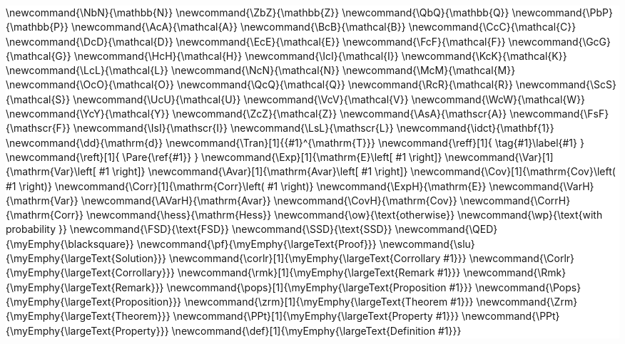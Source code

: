 \newcommand{\NbN}{\mathbb{N}}
\newcommand{\ZbZ}{\mathbb{Z}}
\newcommand{\QbQ}{\mathbb{Q}}
\newcommand{\PbP}{\mathbb{P}}
\newcommand{\AcA}{\mathcal{A}}
\newcommand{\BcB}{\mathcal{B}}
\newcommand{\CcC}{\mathcal{C}}
\newcommand{\DcD}{\mathcal{D}}
\newcommand{\EcE}{\mathcal{E}}
\newcommand{\FcF}{\mathcal{F}}
\newcommand{\GcG}{\mathcal{G}}
\newcommand{\HcH}{\mathcal{H}}
\newcommand{\IcI}{\mathcal{I}}
\newcommand{\KcK}{\mathcal{K}}
\newcommand{\LcL}{\mathcal{L}}
\newcommand{\NcN}{\mathcal{N}}
\newcommand{\McM}{\mathcal{M}}
\newcommand{\OcO}{\mathcal{O}}
\newcommand{\QcQ}{\mathcal{Q}}
\newcommand{\RcR}{\mathcal{R}}
\newcommand{\ScS}{\mathcal{S}}
\newcommand{\UcU}{\mathcal{U}}
\newcommand{\VcV}{\mathcal{V}}
\newcommand{\WcW}{\mathcal{W}}
\newcommand{\YcY}{\mathcal{Y}}
\newcommand{\ZcZ}{\mathcal{Z}}
\newcommand{\AsA}{\mathscr{A}}
\newcommand{\FsF}{\mathscr{F}}
\newcommand{\IsI}{\mathscr{I}}
\newcommand{\LsL}{\mathscr{L}}
\newcommand{\idct}{\mathbf{1}}
\newcommand{\dd}{\mathrm{d}}
\newcommand{\Tran}[1]{{#1}^{\mathrm{T}}}
\newcommand{\reff}[1]{ \tag{#1}\label{#1} }
\newcommand{\reft}[1]{ \Pare{\ref{#1}} }
\newcommand{\Exp}[1]{\mathrm{E}\left[ #1 \right]}
\newcommand{\Var}[1]{\mathrm{Var}\left[ #1 \right]}
\newcommand{\Avar}[1]{\mathrm{Avar}\left[ #1 \right]}
\newcommand{\Cov}[1]{\mathrm{Cov}\left( #1 \right)}
\newcommand{\Corr}[1]{\mathrm{Corr}\left( #1 \right)}
\newcommand{\ExpH}{\mathrm{E}}
\newcommand{\VarH}{\mathrm{Var}}
\newcommand{\AVarH}{\mathrm{Avar}}
\newcommand{\CovH}{\mathrm{Cov}}
\newcommand{\CorrH}{\mathrm{Corr}}
\newcommand{\hess}{\mathrm{Hess}}
\newcommand{\ow}{\text{otherwise}}
\newcommand{\wp}{\text{with probability }}
\newcommand{\FSD}{\text{FSD}}
\newcommand{\SSD}{\text{SSD}}
\newcommand{\QED}{\myEmphy{\blacksquare}}
\newcommand{\pf}{\myEmphy{\largeText{Proof}}}
\newcommand{\slu}{\myEmphy{\largeText{Solution}}}
\newcommand{\corlr}[1]{\myEmphy{\largeText{Corrollary #1}}}
\newcommand{\Corlr}{\myEmphy{\largeText{Corrollary}}}
\newcommand{\rmk}[1]{\myEmphy{\largeText{Remark #1}}}
\newcommand{\Rmk}{\myEmphy{\largeText{Remark}}}
\newcommand{\pops}[1]{\myEmphy{\largeText{Proposition #1}}}
\newcommand{\Pops}{\myEmphy{\largeText{Proposition}}}
\newcommand{\zrm}[1]{\myEmphy{\largeText{Theorem #1}}}
\newcommand{\Zrm}{\myEmphy{\largeText{Theorem}}}
\newcommand{\PPt}[1]{\myEmphy{\largeText{Property #1}}}
\newcommand{\PPt}{\myEmphy{\largeText{Property}}}
\newcommand{\def}[1]{\myEmphy{\largeText{Definition #1}}}